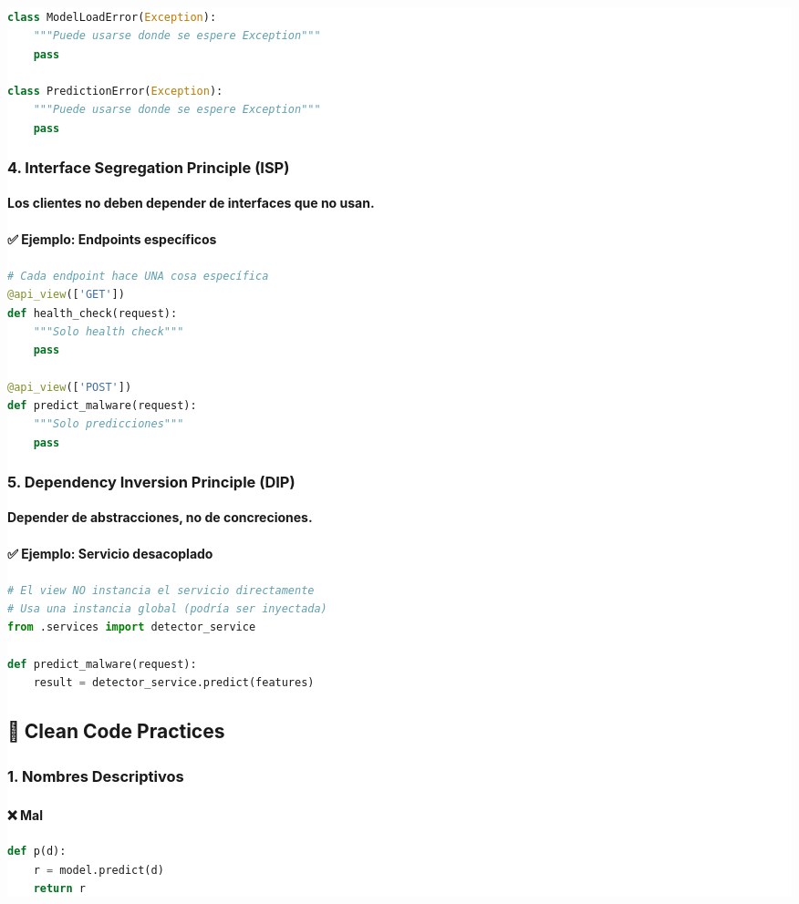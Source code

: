 ```python
class ModelLoadError(Exception):
    """Puede usarse donde se espere Exception"""
    pass

class PredictionError(Exception):
    """Puede usarse donde se espere Exception"""
    pass
```

### 4. Interface Segregation Principle (ISP)

**Los clientes no deben depender de interfaces que no usan.**

#### ✅ Ejemplo: Endpoints específicos

```python
# Cada endpoint hace UNA cosa específica
@api_view(['GET'])
def health_check(request):
    """Solo health check"""
    pass

@api_view(['POST'])
def predict_malware(request):
    """Solo predicciones"""
    pass
```

### 5. Dependency Inversion Principle (DIP)

**Depender de abstracciones, no de concreciones.**

#### ✅ Ejemplo: Servicio desacoplado

```python
# El view NO instancia el servicio directamente
# Usa una instancia global (podría ser inyectada)
from .services import detector_service

def predict_malware(request):
    result = detector_service.predict(features)
```

## 🧹 Clean Code Practices

### 1. Nombres Descriptivos

#### ❌ Mal
```python
def p(d):
    r = model.predict(d)
    return r
```
